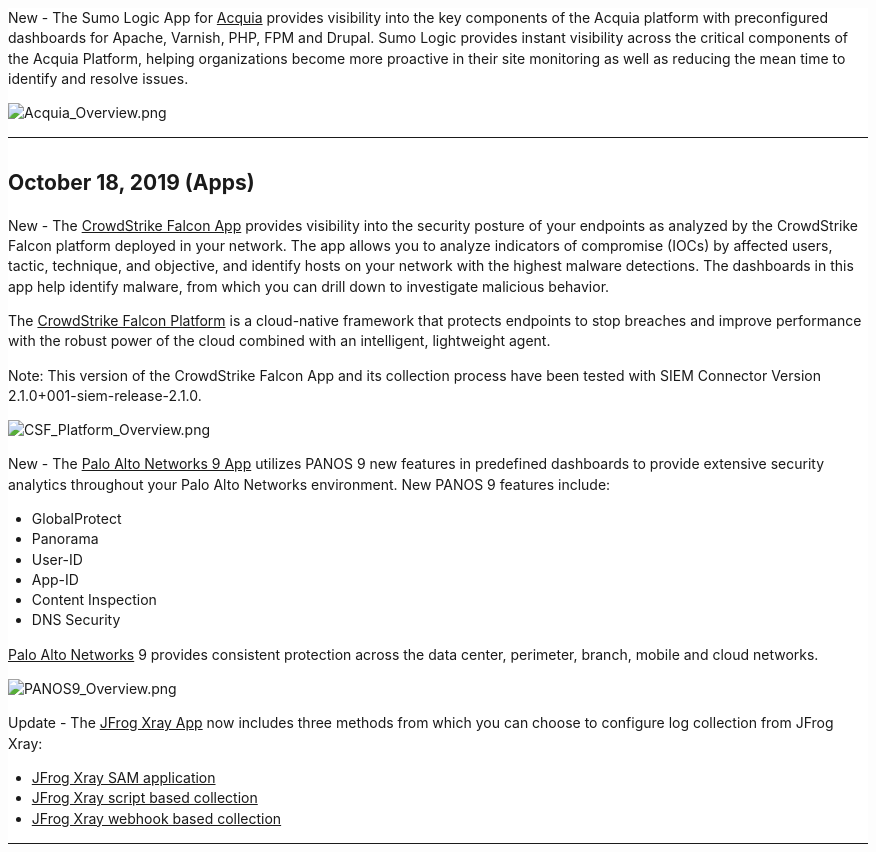 New - The Sumo Logic App for [Acquia](https://help.sumologic.com/07Sumo-Logic-Apps/18SAAS_and_Cloud_Apps/Acquia "Acquia") provides visibility into the key components of the Acquia platform with preconfigured dashboards for Apache, Varnish, PHP, FPM and Drupal. Sumo Logic provides instant visibility across the critical components of the Acquia Platform, helping organizations become more proactive in their site monitoring as well as reducing the mean time to identify and resolve issues.

![Acquia_Overview.png](https://help.sumologic.com/@api/deki/files/7617/Acquia_Overview.png?revision=1&size=bestfit&width=625)

---
## October 18, 2019 (Apps)

New - The [CrowdStrike Falcon App](https://help.sumologic.com/07Sumo-Logic-Apps/22Security_and_Threat_Detection/CrowdStrike_Falcon_Endpoint_Protection "CrowdStrike Falcon") provides visibility into the security posture of your endpoints as analyzed by the CrowdStrike Falcon platform deployed in your network. The app allows you to analyze indicators of compromise (IOCs) by affected users, tactic, technique, and objective, and identify hosts on your network with the highest malware detections. The dashboards in this app help identify malware, from which you can drill down to investigate malicious behavior.

The [CrowdStrike Falcon Platform](https://www.crowdstrike.com/endpoint-security-products/falcon-platform/) is a cloud-native framework that protects endpoints to stop breaches and improve performance with the robust power of the cloud combined with an intelligent, lightweight agent.

Note: This version of the CrowdStrike Falcon App and its collection process have been tested with SIEM Connector Version 2.1.0+001-siem-release-2.1.0.

![CSF_Platform_Overview.png](https://help.sumologic.com/@api/deki/files/7538/CSF_Platform_Overview.png?revision=1&size=bestfit&width=625)

New - The [Palo Alto Networks 9 App](https://help.sumologic.com/07Sumo-Logic-Apps/22Security_and_Threat_Detection/Palo_Alto_Networks_9 "Palo Alto Networks 9") utilizes PANOS 9 new features in predefined dashboards to provide extensive security analytics throughout your Palo Alto Networks environment. New PANOS 9 features include:

-   GlobalProtect
-   Panorama
-   User-ID
-   App-ID
-   Content Inspection
-   DNS Security

[Palo Alto Networks](https://www.paloaltonetworks.com/) 9 provides consistent protection across the data center, perimeter, branch, mobile and cloud networks. 

![PANOS9_Overview.png](https://help.sumologic.com/@api/deki/files/7539/PANOS9_Overview.png?revision=1&size=bestfit&width=625&height=650)

Update - The [JFrog Xray App](https://help.sumologic.com/Release-Notes/Service-Release-Notes "Service Release Notes") now includes three methods from which you can choose to configure log collection from JFrog Xray:

-   [JFrog Xray SAM application](https://help.sumologic.com/07Sumo-Logic-Apps/08App_Development/JFrog_Xray/Collect_Logs_for_JFrog_Xray#Method_1-_Sumo_Logic_JFrog_Xray_SAM_application "https://help.sumologic.com/07Sumo-Logic-Apps/08App_Development/JFrog_Xray/Collect_Logs_for_JFrog_Xray#Method_1-_Sumo_Logic_JFrog_Xray_SAM_application")
-   [JFrog Xray script based collection](https://help.sumologic.com/07Sumo-Logic-Apps/08App_Development/JFrog_Xray/Collect_Logs_for_JFrog_Xray#Method_2:_Sumo_Logic_JFrog_Xray_Script_based_collection "https://help.sumologic.com/07Sumo-Logic-Apps/08App_Development/JFrog_Xray/Collect_Logs_for_JFrog_Xray#Method_2:_Sumo_Logic_JFrog_Xray_Script_based_collection")
-   [JFrog Xray webhook based collection](https://help.sumologic.com/07Sumo-Logic-Apps/08App_Development/JFrog_Xray/Collect_Logs_for_JFrog_Xray#Method_3:_Set_up_a_webhook_in_JFrog_Xray "https://help.sumologic.com/07Sumo-Logic-Apps/08App_Development/JFrog_Xray/Collect_Logs_for_JFrog_Xray#Method_3:_Set_up_a_webhook_in_JFrog_Xray")

---